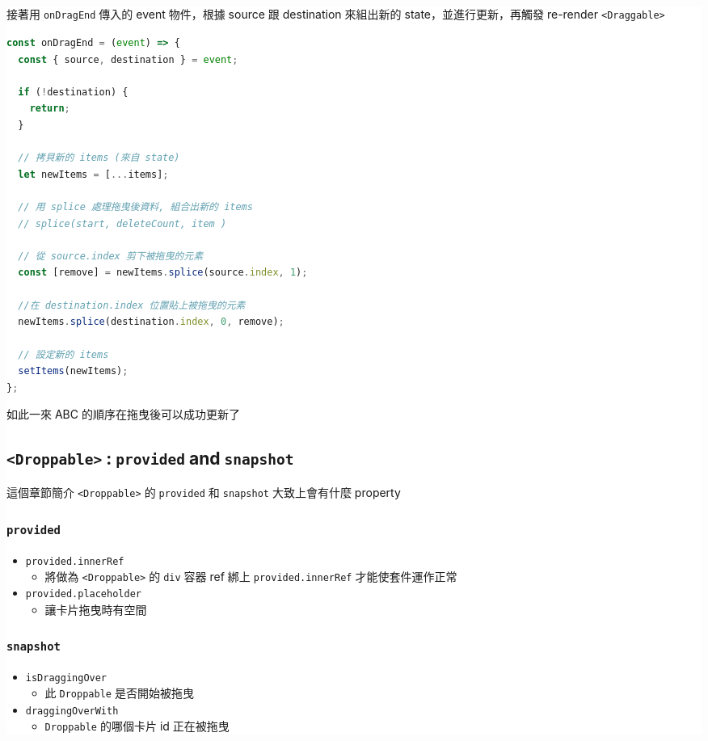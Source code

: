 接著用 `onDragEnd` 傳入的 event 物件，根據 source 跟 destination 來組出新的 state，並進行更新，再觸發 re-render `<Draggable>`

```jsx
const onDragEnd = (event) => {
  const { source, destination } = event;

  if (!destination) {
    return;
  }

  // 拷貝新的 items (來自 state)
  let newItems = [...items];

  // 用 splice 處理拖曳後資料, 組合出新的 items
  // splice(start, deleteCount, item )

  // 從 source.index 剪下被拖曳的元素
  const [remove] = newItems.splice(source.index, 1);

  //在 destination.index 位置貼上被拖曳的元素
  newItems.splice(destination.index, 0, remove);

  // 設定新的 items
  setItems(newItems);
};
```

<iframe src="https://codesandbox.io/embed/very-basic-react-dnd-add-ondragend-12g8cw?fontsize=14&hidenavigation=1&theme=dark"
     title="very-basic-react-dnd (add onDragEnd)"
     allow="accelerometer; ambient-light-sensor; camera; encrypted-media; geolocation; gyroscope; hid; microphone; midi; payment; usb; vr; xr-spatial-tracking"
     sandbox="allow-forms allow-modals allow-popups allow-presentation allow-same-origin allow-scripts"
   ></iframe>

如此一來 ABC 的順序在拖曳後可以成功更新了

## `<Droppable>` : `provided` and `snapshot`

這個章節簡介 `<Droppable>` 的 `provided` 和 `snapshot` 大致上會有什麼 property

### `provided`

- `provided.innerRef`
  - 將做為 `<Droppable>` 的 `div` 容器 ref 綁上 `provided.innerRef` 才能使套件運作正常
- `provided.placeholder`
  - 讓卡片拖曳時有空間

### `snapshot`

- `isDraggingOver`
  - 此 `Droppable` 是否開始被拖曳
- `draggingOverWith`
  - `Droppable` 的哪個卡片 id 正在被拖曳
